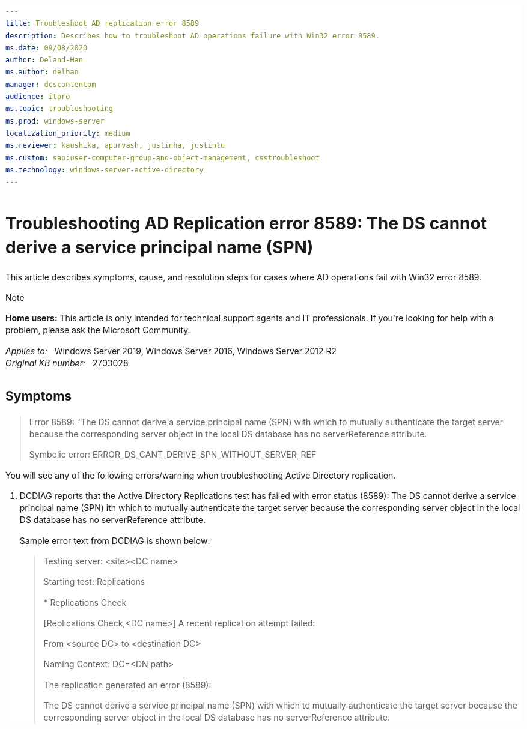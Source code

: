 ```yaml
---
title: Troubleshoot AD replication error 8589
description: Describes how to troubleshoot AD operations failure with Win32 error 8589.
ms.date: 09/08/2020
author: Deland-Han
ms.author: delhan
manager: dcscontentpm
audience: itpro
ms.topic: troubleshooting
ms.prod: windows-server
localization_priority: medium
ms.reviewer: kaushika, apurvash, justinha, justintu
ms.custom: sap:user-computer-group-and-object-management, csstroubleshoot
ms.technology: windows-server-active-directory
---
```

# Troubleshooting AD Replication error 8589: The DS cannot derive a service principal name (SPN)

This article describes symptoms, cause, and resolution steps for cases where AD operations fail with Win32 error 8589.  

> [!NOTE]
> **Home users:** This article is only intended for technical support agents and IT professionals. If you're looking for help with a problem, please [ask the Microsoft Community](https://answers.microsoft.com/en-us).  

_Applies to:_ &nbsp; Windows Server 2019, Windows Server 2016, Windows Server 2012 R2  
_Original KB number:_ &nbsp; 2703028

## Symptoms

> Error 8589: "The DS cannot derive a service principal name (SPN) with which to mutually authenticate the target server because the corresponding server object in the local DS database has no serverReference attribute.  
>
> Symbolic error: ERROR_DS_CANT_DERIVE_SPN_WITHOUT_SERVER_REF

You will see any of the following errors/warning when troubleshooting Active Directory replication.

1. DCDIAG reports that the Active Directory Replications test has failed with error status (8589): The DS cannot derive a service principal name (SPN) ith which to mutually authenticate the target server because the corresponding server object in the local DS database has no serverReference attribute.

    Sample error text from DCDIAG is shown below:  

    > Testing server: \<site>\<DC name>
    >
    > Starting test: Replications
    >
    > \* Replications Check
    >
    > [Replications Check,\<DC name>] A recent replication attempt failed:
    >
    > From \<source DC> to \<destination DC>
    >
    >Naming Context: DC=\<DN path>
    >
    > The replication generated an error (8589):
    >
    > The DS cannot derive a service principal name (SPN) with which to mutually authenticate the target server because the corresponding server object in the local DS database has no serverReference attribute.